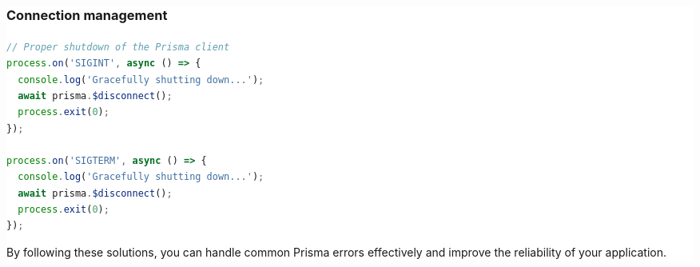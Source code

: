 ### Connection management

```typescript
// Proper shutdown of the Prisma client
process.on('SIGINT', async () => {
  console.log('Gracefully shutting down...');
  await prisma.$disconnect();
  process.exit(0);
});

process.on('SIGTERM', async () => {
  console.log('Gracefully shutting down...');
  await prisma.$disconnect();
  process.exit(0);
});
```

By following these solutions, you can handle common Prisma errors effectively and improve the reliability of your application.
